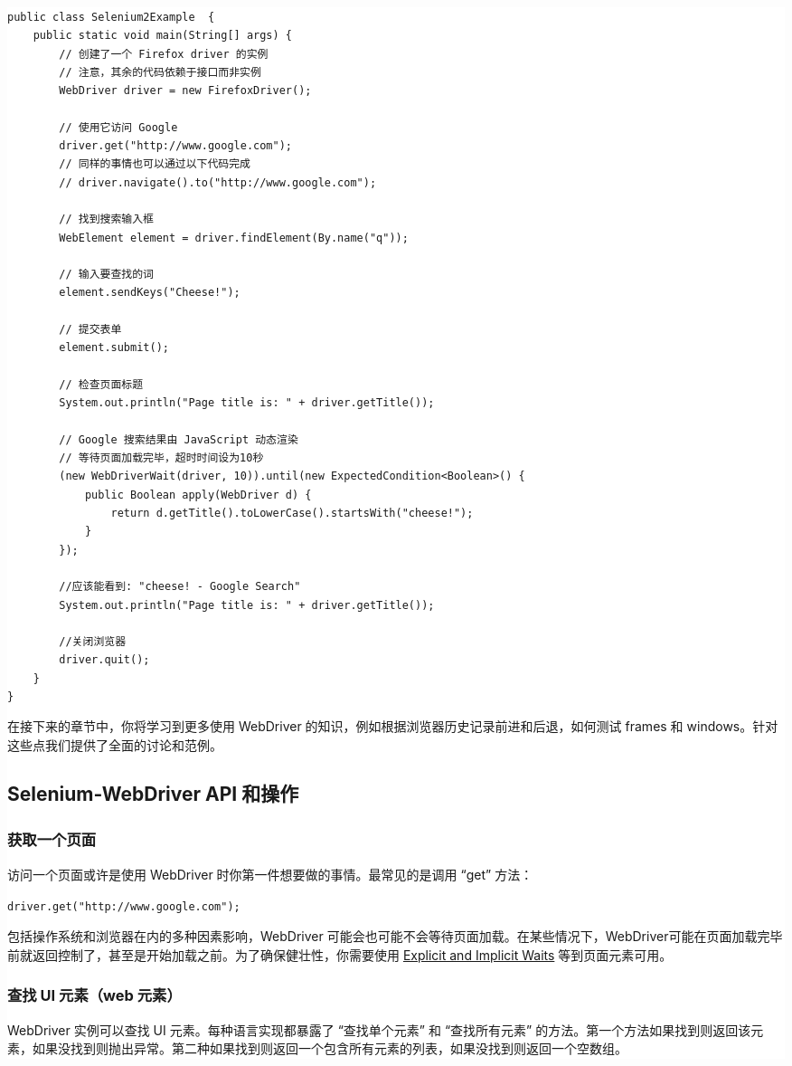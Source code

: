     public class Selenium2Example  {
        public static void main(String[] args) {
            // 创建了一个 Firefox driver 的实例
            // 注意，其余的代码依赖于接口而非实例
            WebDriver driver = new FirefoxDriver();
    
            // 使用它访问 Google
            driver.get("http://www.google.com");
            // 同样的事情也可以通过以下代码完成
            // driver.navigate().to("http://www.google.com");
    
            // 找到搜索输入框
            WebElement element = driver.findElement(By.name("q"));
    
            // 输入要查找的词
            element.sendKeys("Cheese!");
    
            // 提交表单
            element.submit();
    
            // 检查页面标题
            System.out.println("Page title is: " + driver.getTitle());
            
            // Google 搜索结果由 JavaScript 动态渲染
            // 等待页面加载完毕，超时时间设为10秒
            (new WebDriverWait(driver, 10)).until(new ExpectedCondition<Boolean>() {
                public Boolean apply(WebDriver d) {
                    return d.getTitle().toLowerCase().startsWith("cheese!");
                }
            });
    
            //应该能看到: "cheese! - Google Search"
            System.out.println("Page title is: " + driver.getTitle());
            
            //关闭浏览器
            driver.quit();
        }
    }

在接下来的章节中，你将学习到更多使用 WebDriver 的知识，例如根据浏览器历史记录前进和后退，如何测试 frames 和 windows。针对这些点我们提供了全面的讨论和范例。

## Selenium-WebDriver API 和操作

### 获取一个页面

访问一个页面或许是使用 WebDriver 时你第一件想要做的事情。最常见的是调用 “get” 方法：

    driver.get("http://www.google.com");

包括操作系统和浏览器在内的多种因素影响，WebDriver 可能会也可能不会等待页面加载。在某些情况下，WebDriver可能在页面加载完毕前就返回控制了，甚至是开始加载之前。为了确保健壮性，你需要使用 [Explicit and Implicit Waits](http://seleniumhq.org/docs/04_webdriver_advanced.jsp#explicit-and-implicit-waits-reference) 等到页面元素可用。

### 查找 UI 元素（web 元素）

WebDriver 实例可以查找 UI 元素。每种语言实现都暴露了 “查找单个元素” 和 “查找所有元素” 的方法。第一个方法如果找到则返回该元素，如果没找到则抛出异常。第二种如果找到则返回一个包含所有元素的列表，如果没找到则返回一个空数组。
